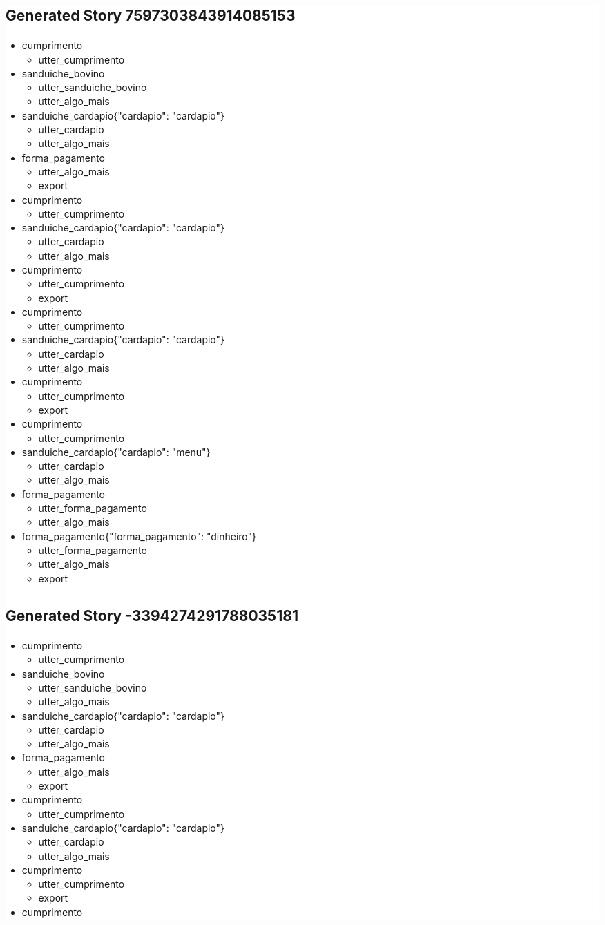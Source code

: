 ## Generated Story 7597303843914085153
* cumprimento
    - utter_cumprimento
* sanduiche_bovino
    - utter_sanduiche_bovino
    - utter_algo_mais
* sanduiche_cardapio{"cardapio": "cardapio"}
    - utter_cardapio
    - utter_algo_mais
* forma_pagamento
    - utter_algo_mais
    - export
* cumprimento
    - utter_cumprimento
* sanduiche_cardapio{"cardapio": "cardapio"}
    - utter_cardapio
    - utter_algo_mais
* cumprimento
    - utter_cumprimento
    - export
* cumprimento
    - utter_cumprimento
* sanduiche_cardapio{"cardapio": "cardapio"}
    - utter_cardapio
    - utter_algo_mais
* cumprimento
    - utter_cumprimento
    - export
* cumprimento
    - utter_cumprimento
* sanduiche_cardapio{"cardapio": "menu"}
    - utter_cardapio
    - utter_algo_mais
* forma_pagamento
    - utter_forma_pagamento
    - utter_algo_mais
* forma_pagamento{"forma_pagamento": "dinheiro"}
    - utter_forma_pagamento
    - utter_algo_mais
    - export

## Generated Story -3394274291788035181
* cumprimento
    - utter_cumprimento
* sanduiche_bovino
    - utter_sanduiche_bovino
    - utter_algo_mais
* sanduiche_cardapio{"cardapio": "cardapio"}
    - utter_cardapio
    - utter_algo_mais
* forma_pagamento
    - utter_algo_mais
    - export
* cumprimento
    - utter_cumprimento
* sanduiche_cardapio{"cardapio": "cardapio"}
    - utter_cardapio
    - utter_algo_mais
* cumprimento
    - utter_cumprimento
    - export
* cumprimento